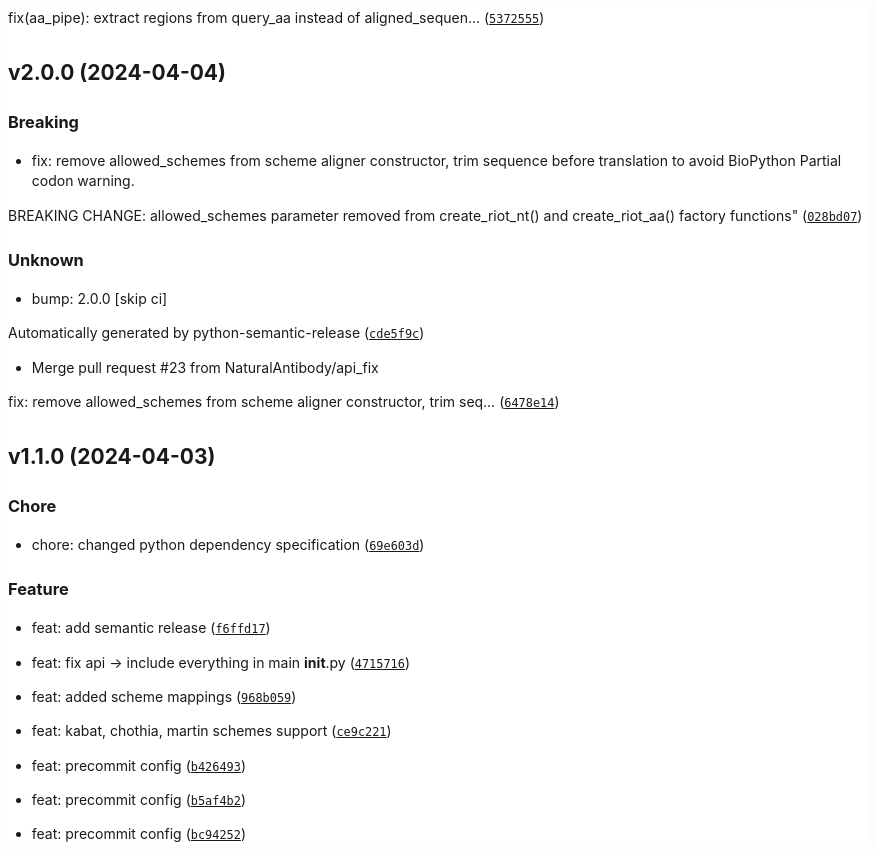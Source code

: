 fix(aa_pipe): extract regions from query_aa instead of aligned_sequen… ([`5372555`](https://github.com/NaturalAntibody/riot/commit/53725552532429927a27dcb579cced54a54962fd))


## v2.0.0 (2024-04-04)

### Breaking

* fix: remove allowed_schemes from scheme aligner constructor, trim sequence before translation to avoid BioPython Partial codon warning.

BREAKING CHANGE: allowed_schemes parameter removed from create_riot_nt() and create_riot_aa() factory functions&#34; ([`028bd07`](https://github.com/NaturalAntibody/riot/commit/028bd07efc8a2472ba53a9edbf7e3b65bd6b5d8e))

### Unknown

* bump: 2.0.0 [skip ci]

Automatically generated by python-semantic-release ([`cde5f9c`](https://github.com/NaturalAntibody/riot/commit/cde5f9cf20a6a611cefa1b79cb5f29f0941fa190))

* Merge pull request #23 from NaturalAntibody/api_fix

fix: remove allowed_schemes from scheme aligner constructor, trim seq… ([`6478e14`](https://github.com/NaturalAntibody/riot/commit/6478e14b4860cc40d31733aefcbf246ac09123c6))


## v1.1.0 (2024-04-03)

### Chore

* chore: changed python dependency specification ([`69e603d`](https://github.com/NaturalAntibody/riot/commit/69e603d63781ebad25af74f5a0fbc636185b1df9))

### Feature

* feat: add semantic release ([`f6ffd17`](https://github.com/NaturalAntibody/riot/commit/f6ffd173e3806b73233f3e8ede9197acbffacf41))

* feat: fix api -&gt; include everything in main __init__.py ([`4715716`](https://github.com/NaturalAntibody/riot/commit/4715716d38706df3fcfcde2c517728c8d84e8540))

* feat: added scheme mappings ([`968b059`](https://github.com/NaturalAntibody/riot/commit/968b05952c18bd2c48697cbf579f624fe3655c7e))

* feat: kabat, chothia, martin schemes support ([`ce9c221`](https://github.com/NaturalAntibody/riot/commit/ce9c221a031a9df010ddd48b6ebab0c49bc00d80))

* feat: precommit config ([`b426493`](https://github.com/NaturalAntibody/riot/commit/b42649339e5059b09942ea4459b7eace99d787b2))

* feat: precommit config ([`b5af4b2`](https://github.com/NaturalAntibody/riot/commit/b5af4b2429129ddb507af1bbd11cf9631f7be1f6))

* feat: precommit config ([`bc94252`](https://github.com/NaturalAntibody/riot/commit/bc94252f3fefd209f771af251a5bebb55eaa0fd4))
